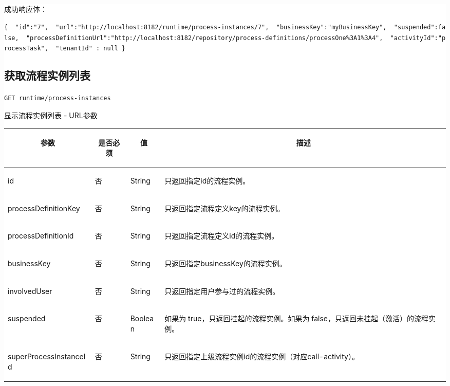 成功响应体：

`{  "id":"7",  "url":"http://localhost:8182/runtime/process-instances/7",  "businessKey":"myBusinessKey",  "suspended":false,  "processDefinitionUrl":"http://localhost:8182/repository/process-definitions/processOne%3A1%3A4",  "activityId":"processTask",  "tenantId" : null }`

## 获取流程实例列表

`GET runtime/process-instances`

显示流程实例列表 - URL参数

<table> 
   <thead> 
    <tr> 
     <th> <p> <span>参数</span> </p> </th> 
     <th> <p> <span>是否必须</span> </p> </th> 
     <th> <p> <span>值</span> </p> </th> 
     <th> <p> <span>描述</span> </p> </th> 
    </tr> 
   </thead> 
   <tbody> 
    <tr> 
     <td> <p> <span>id</span> </p> </td> 
     <td> <p> <span>否</span> </p> </td> 
     <td> <p> <span>String</span> </p> </td> 
     <td> <p> <span>只返回指定id的流程实例。</span> </p> </td> 
    </tr> 
    <tr> 
     <td> <p> <span>processDefinitionKey</span> </p> </td> 
     <td> <p> <span>否</span> </p> </td> 
     <td> <p> <span>String</span> </p> </td> 
     <td> <p> <span>只返回指定流程定义key的流程实例。</span> </p> </td> 
    </tr> 
    <tr> 
     <td> <p> <span>processDefinitionId</span> </p> </td> 
     <td> <p> <span>否</span> </p> </td> 
     <td> <p> <span>String</span> </p> </td> 
     <td> <p> <span>只返回指定流程定义id的流程实例。</span> </p> </td> 
    </tr> 
    <tr> 
     <td> <p> <span>businessKey</span> </p> </td> 
     <td> <p> <span>否</span> </p> </td> 
     <td> <p> <span>String</span> </p> </td> 
     <td> <p> <span>只返回指定businessKey的流程实例。</span> </p> </td> 
    </tr> 
    <tr> 
     <td> <p> <span>involvedUser</span> </p> </td> 
     <td> <p> <span>否</span> </p> </td> 
     <td> <p> <span>String</span> </p> </td> 
     <td> <p> <span>只返回指定用户参与过的流程实例。</span> </p> </td> 
    </tr> 
    <tr> 
     <td> <p> <span>suspended</span> </p> </td> 
     <td> <p> <span>否</span> </p> </td> 
     <td> <p> <span>Boolean</span> </p> </td> 
     <td> <p> <span>如果为&nbsp;true，只返回挂起的流程实例。如果为&nbsp;false，只返回未挂起（激活）的流程实例。</span> </p> </td> 
    </tr> 
    <tr> 
     <td> <p> <span>superProcessInstanceId</span> </p> </td> 
     <td> <p> <span>否</span> </p> </td> 
     <td> <p> <span>String</span> </p> </td> 
     <td> <p> <span>只返回指定上级流程实例id的流程实例（对应call-activity）。</span> </p> </td> 
    </tr> 
    <tr> 